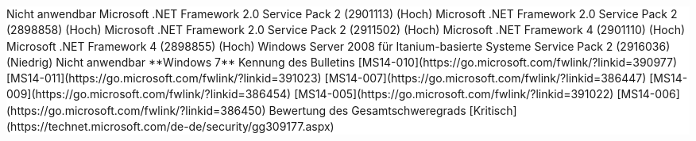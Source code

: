 <td style="border:1px solid black;">
Nicht anwendbar
</td>
<td style="border:1px solid black;">
Microsoft .NET Framework 2.0 Service Pack 2  
(2901113)  
(Hoch)  
Microsoft .NET Framework 2.0 Service Pack 2  
(2898858)  
(Hoch)  
Microsoft .NET Framework 2.0 Service Pack 2  
(2911502)  
(Hoch)  
Microsoft .NET Framework 4  
(2901110)  
(Hoch)  
Microsoft .NET Framework 4  
(2898855)  
(Hoch)
</td>
<td style="border:1px solid black;">
Windows Server 2008 für Itanium-basierte Systeme Service Pack 2  
(2916036)  
(Niedrig)
</td>
<td style="border:1px solid black;">
Nicht anwendbar
</td>
</tr>
<tr>
<td style="border:1px solid black;" colspan="7">
**Windows 7**
</td>
</tr>
<tr>
<td style="border:1px solid black;">
Kennung des Bulletins
</td>
<td style="border:1px solid black;">
[MS14-010](https://go.microsoft.com/fwlink/?linkid=390977)
</td>
<td style="border:1px solid black;">
[MS14-011](https://go.microsoft.com/fwlink/?linkid=391023)
</td>
<td style="border:1px solid black;">
[MS14-007](https://go.microsoft.com/fwlink/?linkid=386447)
</td>
<td style="border:1px solid black;">
[MS14-009](https://go.microsoft.com/fwlink/?linkid=386454)
</td>
<td style="border:1px solid black;">
[MS14-005](https://go.microsoft.com/fwlink/?linkid=391022)
</td>
<td style="border:1px solid black;">
[MS14-006](https://go.microsoft.com/fwlink/?linkid=386450)
</td>
</tr>
<tr>
<td style="border:1px solid black;">
Bewertung des Gesamtschweregrads
</td>
<td style="border:1px solid black;">
[Kritisch](https://technet.microsoft.com/de-de/security/gg309177.aspx)
</td>